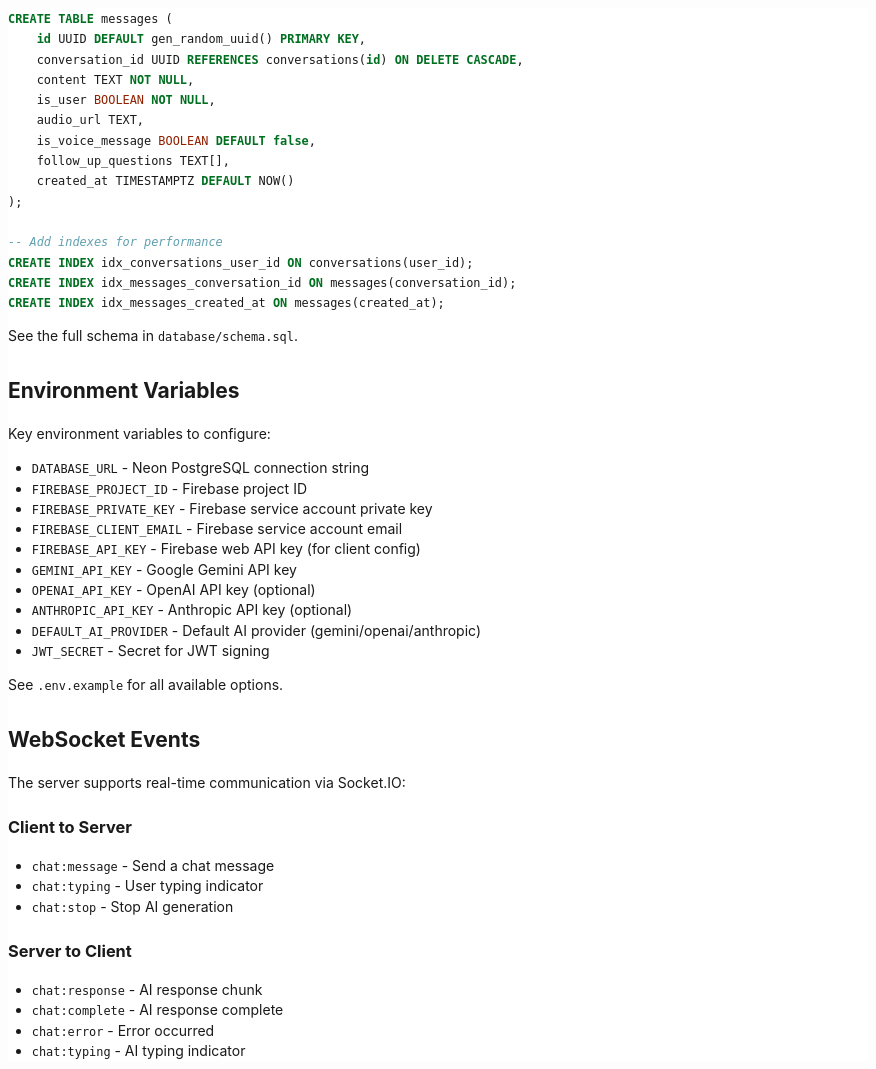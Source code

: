```sql
CREATE TABLE messages (
    id UUID DEFAULT gen_random_uuid() PRIMARY KEY,
    conversation_id UUID REFERENCES conversations(id) ON DELETE CASCADE,
    content TEXT NOT NULL,
    is_user BOOLEAN NOT NULL,
    audio_url TEXT,
    is_voice_message BOOLEAN DEFAULT false,
    follow_up_questions TEXT[],
    created_at TIMESTAMPTZ DEFAULT NOW()
);

-- Add indexes for performance
CREATE INDEX idx_conversations_user_id ON conversations(user_id);
CREATE INDEX idx_messages_conversation_id ON messages(conversation_id);
CREATE INDEX idx_messages_created_at ON messages(created_at);
```

See the full schema in `database/schema.sql`.

## Environment Variables

Key environment variables to configure:

- `DATABASE_URL` - Neon PostgreSQL connection string
- `FIREBASE_PROJECT_ID` - Firebase project ID
- `FIREBASE_PRIVATE_KEY` - Firebase service account private key
- `FIREBASE_CLIENT_EMAIL` - Firebase service account email
- `FIREBASE_API_KEY` - Firebase web API key (for client config)
- `GEMINI_API_KEY` - Google Gemini API key
- `OPENAI_API_KEY` - OpenAI API key (optional)
- `ANTHROPIC_API_KEY` - Anthropic API key (optional)
- `DEFAULT_AI_PROVIDER` - Default AI provider (gemini/openai/anthropic)
- `JWT_SECRET` - Secret for JWT signing

See `.env.example` for all available options.

## WebSocket Events

The server supports real-time communication via Socket.IO:

### Client to Server
- `chat:message` - Send a chat message
- `chat:typing` - User typing indicator
- `chat:stop` - Stop AI generation

### Server to Client
- `chat:response` - AI response chunk
- `chat:complete` - AI response complete
- `chat:error` - Error occurred
- `chat:typing` - AI typing indicator
